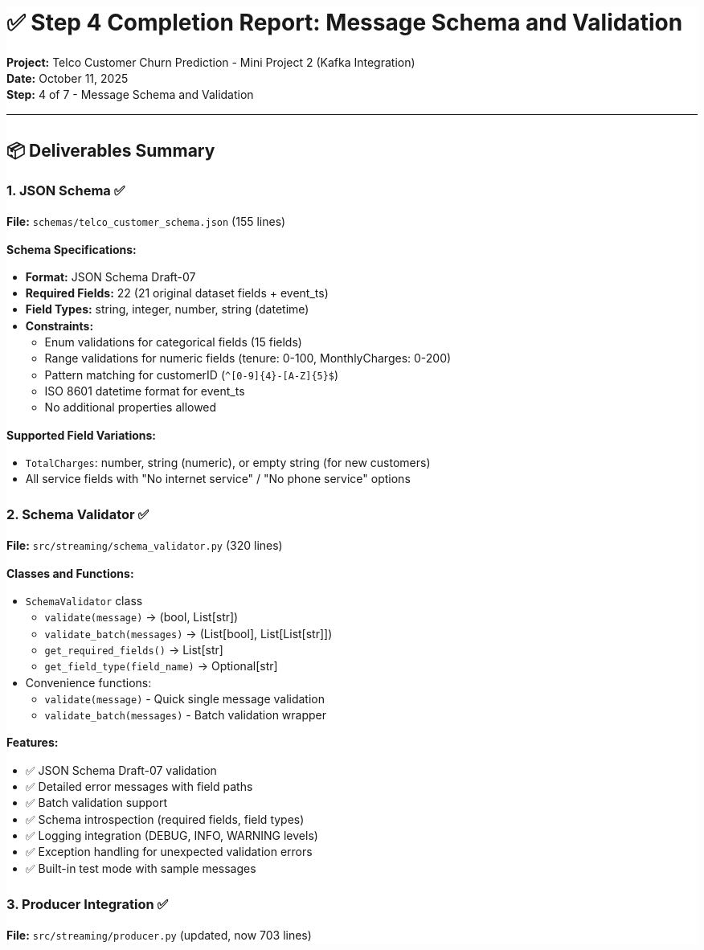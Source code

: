 # ✅ Step 4 Completion Report: Message Schema and Validation

**Project:** Telco Customer Churn Prediction - Mini Project 2 (Kafka Integration)  
**Date:** October 11, 2025  
**Step:** 4 of 7 - Message Schema and Validation

---

## 📦 Deliverables Summary

### 1. JSON Schema ✅
**File:** `schemas/telco_customer_schema.json` (155 lines)

**Schema Specifications:**
- **Format:** JSON Schema Draft-07
- **Required Fields:** 22 (21 original dataset fields + event_ts)
- **Field Types:** string, integer, number, string (datetime)
- **Constraints:** 
  - Enum validations for categorical fields (15 fields)
  - Range validations for numeric fields (tenure: 0-100, MonthlyCharges: 0-200)
  - Pattern matching for customerID (`^[0-9]{4}-[A-Z]{5}$`)
  - ISO 8601 datetime format for event_ts
  - No additional properties allowed

**Supported Field Variations:**
- `TotalCharges`: number, string (numeric), or empty string (for new customers)
- All service fields with "No internet service" / "No phone service" options

### 2. Schema Validator ✅
**File:** `src/streaming/schema_validator.py` (320 lines)

**Classes and Functions:**
- `SchemaValidator` class
  - `validate(message)` → (bool, List[str])
  - `validate_batch(messages)` → (List[bool], List[List[str]])
  - `get_required_fields()` → List[str]
  - `get_field_type(field_name)` → Optional[str]
- Convenience functions:
  - `validate(message)` - Quick single message validation
  - `validate_batch(messages)` - Batch validation wrapper

**Features:**
- ✅ JSON Schema Draft-07 validation
- ✅ Detailed error messages with field paths
- ✅ Batch validation support
- ✅ Schema introspection (required fields, field types)
- ✅ Logging integration (DEBUG, INFO, WARNING levels)
- ✅ Exception handling for unexpected validation errors
- ✅ Built-in test mode with sample messages

### 3. Producer Integration ✅
**File:** `src/streaming/producer.py` (updated, now 703 lines)
